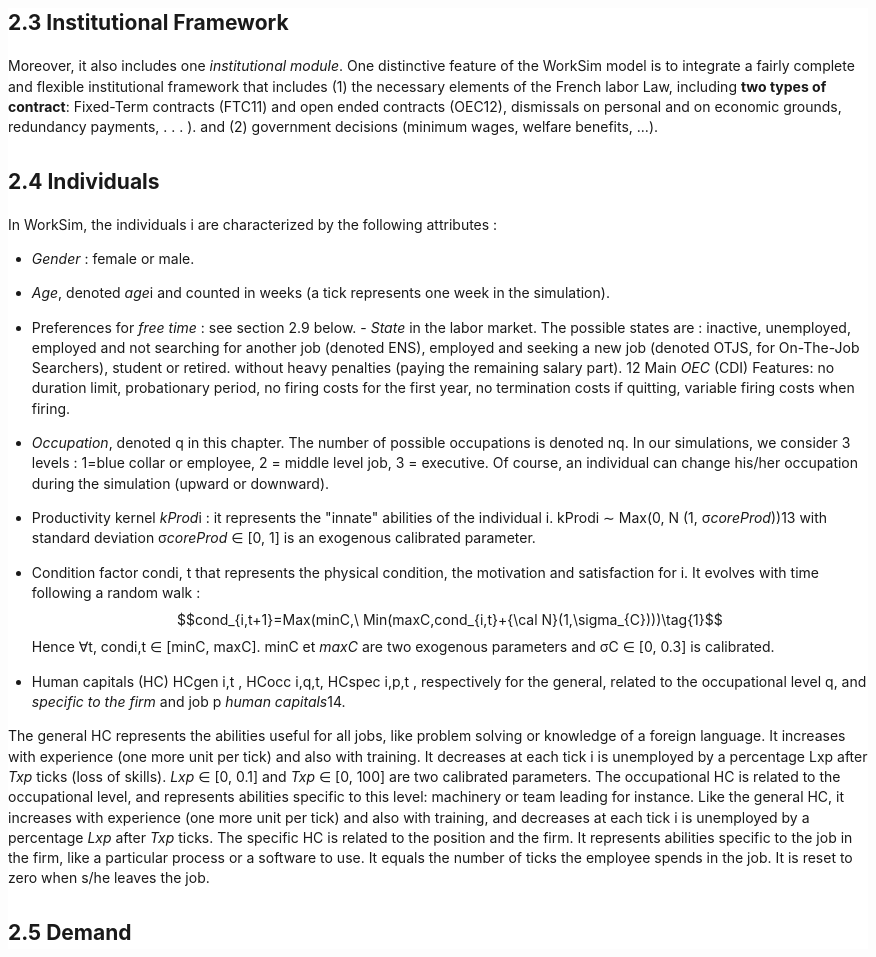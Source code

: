 ## 2.3 Institutional Framework

Moreover, it also includes one *institutional module*. One distinctive feature of the WorkSim model is to integrate a fairly complete and flexible institutional framework that includes (1) the necessary elements of the French labor Law, including **two types of contract**:
Fixed-Term contracts (FTC11) and open ended contracts (OEC12), dismissals on personal and on economic grounds, redundancy payments, . . . ). and (2) government decisions (minimum wages, welfare benefits, ...).

## 2.4 Individuals

In WorkSim, the individuals i are characterized by the following attributes :

- *Gender* : female or male.
- *Age*, denoted *age*i and counted in weeks (a tick represents one week in the simulation).
- Preferences for *free time* : see section 2.9 below. - *State* in the labor market. The possible states are : inactive, unemployed, employed
and not searching for another job (denoted ENS), employed and seeking a new job (denoted OTJS, for On-The-Job Searchers), student or retired.
without heavy penalties (paying the remaining salary part).
12 Main *OEC* (CDI) Features: no duration limit, probationary period, no firing costs for the first year, no termination costs if quitting, variable firing costs when firing.
- *Occupation*, denoted q in this chapter. The number of possible occupations is denoted
nq. In our simulations, we consider 3 levels : 1=blue collar or employee, 2 = middle level job, 3 = executive. Of course, an individual can change his/her occupation during the simulation (upward or downward).
- Productivity kernel *kProd*i : it represents the "innate" abilities of the individual i.
kProdi ∼ Max(0, N (1, σ*coreProd*))13 with standard deviation σ*coreProd* ∈ [0, 1] is an
exogenous calibrated parameter.
- Condition factor condi, t that represents the physical condition, the motivation and
satisfaction for i. It evolves with time following a random walk :
$$cond_{i,t+1}=Max(minC,\ Min(maxC,cond_{i,t}+{\cal N}(1,\sigma_{C})))\tag{1}$$
Hence ∀t, condi,t ∈ [minC, maxC]. minC et *maxC* are two exogenous parameters and σC ∈ [0, 0.3] is calibrated.

- Human capitals (HC) HCgen i,t , HCocc i,q,t, HCspec i,p,t , respectively for the general, related to the occupational level q, and *specific to the firm* and job p *human capitals*14.

The general HC represents the abilities useful for all jobs, like problem solving or knowledge of a foreign language. It increases with experience (one more unit per tick) and also with training. It decreases at each tick i is unemployed by a percentage Lxp after *Txp* ticks (loss of skills). *Lxp* ∈ [0, 0.1] and *Txp* ∈ [0, 100] are two calibrated parameters. The occupational HC is related to the occupational level, and represents abilities specific to this level: machinery or team leading for instance. Like the general HC, it increases with experience (one more unit per tick) and also with training, and decreases at each tick i is unemployed by a percentage *Lxp* after *Txp* ticks. The specific HC is related to the position and the firm. It represents abilities specific to the job in the firm, like a particular process or a software to use. It equals the number of ticks the employee spends in the job. It is reset to zero when s/he leaves the job.

## 2.5 Demand
